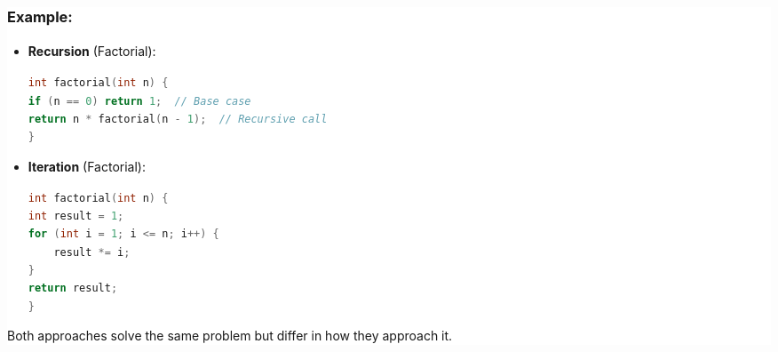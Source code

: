 ### Example:

* **Recursion** (Factorial):
    ```c
    int factorial(int n) {
    if (n == 0) return 1;  // Base case
    return n * factorial(n - 1);  // Recursive call
    }
    ```
* **Iteration** (Factorial):

    ```c
    int factorial(int n) {
    int result = 1;
    for (int i = 1; i <= n; i++) {
        result *= i;
    }
    return result;
    }
    ```

Both approaches solve the same problem but differ in how they approach it.

